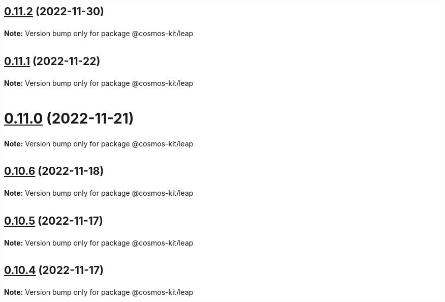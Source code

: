 



## [0.11.2](https://github.com/cosmology-tech/cosmos-kit/compare/@cosmos-kit/leap@0.11.1...@cosmos-kit/leap@0.11.2) (2022-11-30)

**Note:** Version bump only for package @cosmos-kit/leap





## [0.11.1](https://github.com/cosmology-tech/cosmos-kit/compare/@cosmos-kit/leap@0.11.0...@cosmos-kit/leap@0.11.1) (2022-11-22)

**Note:** Version bump only for package @cosmos-kit/leap





# [0.11.0](https://github.com/cosmology-tech/cosmos-kit/compare/@cosmos-kit/leap@0.10.6...@cosmos-kit/leap@0.11.0) (2022-11-21)

**Note:** Version bump only for package @cosmos-kit/leap





## [0.10.6](https://github.com/cosmology-tech/cosmos-kit/compare/@cosmos-kit/leap@0.10.5...@cosmos-kit/leap@0.10.6) (2022-11-18)

**Note:** Version bump only for package @cosmos-kit/leap





## [0.10.5](https://github.com/cosmology-tech/cosmos-kit/compare/@cosmos-kit/leap@0.10.4...@cosmos-kit/leap@0.10.5) (2022-11-17)

**Note:** Version bump only for package @cosmos-kit/leap





## [0.10.4](https://github.com/cosmology-tech/cosmos-kit/compare/@cosmos-kit/leap@0.10.3...@cosmos-kit/leap@0.10.4) (2022-11-17)

**Note:** Version bump only for package @cosmos-kit/leap
